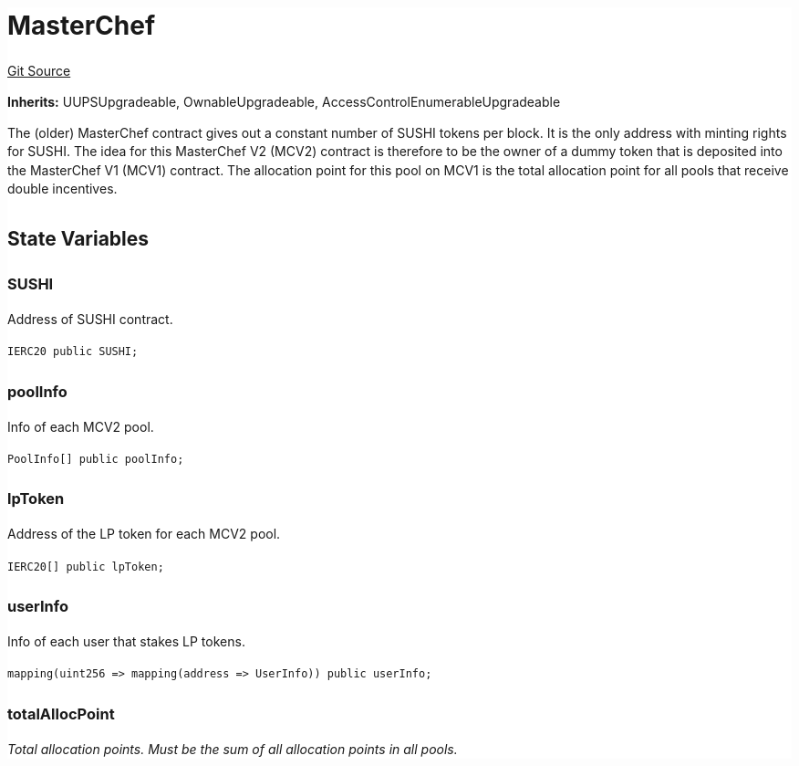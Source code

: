# MasterChef
[Git Source](https://github.com/passer-byzhang/AMM2/blob/35665b73bd26a411359cdea57f5b80d779f9c16b/contracts/MasterChef.sol)

**Inherits:**
UUPSUpgradeable, OwnableUpgradeable, AccessControlEnumerableUpgradeable

The (older) MasterChef contract gives out a constant number of SUSHI tokens per block.
It is the only address with minting rights for SUSHI.
The idea for this MasterChef V2 (MCV2) contract is therefore to be the owner of a dummy token
that is deposited into the MasterChef V1 (MCV1) contract.
The allocation point for this pool on MCV1 is the total allocation point for all pools that receive double incentives.


## State Variables
### SUSHI
Address of SUSHI contract.


```solidity
IERC20 public SUSHI;
```


### poolInfo
Info of each MCV2 pool.


```solidity
PoolInfo[] public poolInfo;
```


### lpToken
Address of the LP token for each MCV2 pool.


```solidity
IERC20[] public lpToken;
```


### userInfo
Info of each user that stakes LP tokens.


```solidity
mapping(uint256 => mapping(address => UserInfo)) public userInfo;
```


### totalAllocPoint
*Total allocation points. Must be the sum of all allocation points in all pools.*

